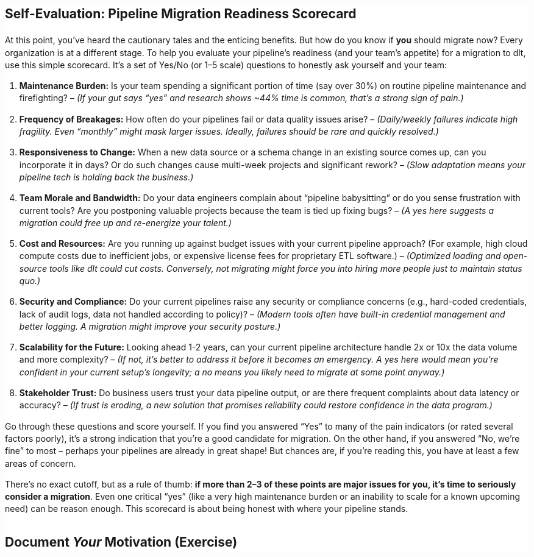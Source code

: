 ## Self-Evaluation: Pipeline Migration Readiness Scorecard

At this point, you’ve heard the cautionary tales and the enticing benefits. But how do you know if **you** should migrate now? Every organization is at a different stage. To help you evaluate your pipeline’s readiness (and your team’s appetite) for a migration to dlt, use this simple scorecard. It’s a set of Yes/No (or 1–5 scale) questions to honestly ask yourself and your team:

1. **Maintenance Burden:** Is your team spending a significant portion of time (say over 30%) on routine pipeline maintenance and firefighting? – *(If your gut says “yes” and research shows \~44% time is common, that’s a strong sign of pain.)*

2. **Frequency of Breakages:** How often do your pipelines fail or data quality issues arise? – *(Daily/weekly failures indicate high fragility. Even “monthly” might mask larger issues. Ideally, failures should be rare and quickly resolved.)*

3. **Responsiveness to Change:** When a new data source or a schema change in an existing source comes up, can you incorporate it in days? Or do such changes cause multi-week projects and significant rework? – *(Slow adaptation means your pipeline tech is holding back the business.)*

4. **Team Morale and Bandwidth:** Do your data engineers complain about “pipeline babysitting” or do you sense frustration with current tools? Are you postponing valuable projects because the team is tied up fixing bugs? – *(A yes here suggests a migration could free up and re-energize your talent.)*

5. **Cost and Resources:** Are you running up against budget issues with your current pipeline approach? (For example, high cloud compute costs due to inefficient jobs, or expensive license fees for proprietary ETL software.) – *(Optimized loading and open-source tools like dlt could cut costs. Conversely, not migrating might force you into hiring more people just to maintain status quo.)*

6. **Security and Compliance:** Do your current pipelines raise any security or compliance concerns (e.g., hard-coded credentials, lack of audit logs, data not handled according to policy)? – *(Modern tools often have built-in credential management and better logging. A migration might improve your security posture.)*

7. **Scalability for the Future:** Looking ahead 1-2 years, can your current pipeline architecture handle 2x or 10x the data volume and more complexity? – *(If not, it’s better to address it before it becomes an emergency. A yes here would mean you’re confident in your current setup’s longevity; a no means you likely need to migrate at some point anyway.)*

8. **Stakeholder Trust:** Do business users trust your data pipeline output, or are there frequent complaints about data latency or accuracy? – *(If trust is eroding, a new solution that promises reliability could restore confidence in the data program.)*

Go through these questions and score yourself. If you find you answered “Yes” to many of the pain indicators (or rated several factors poorly), it’s a strong indication that you’re a good candidate for migration. On the other hand, if you answered “No, we’re fine” to most – perhaps your pipelines are already in great shape! But chances are, if you’re reading this, you have at least a few areas of concern.

There’s no exact cutoff, but as a rule of thumb: **if more than 2–3 of these points are major issues for you, it’s time to seriously consider a migration**. Even one critical “yes” (like a very high maintenance burden or an inability to scale for a known upcoming need) can be reason enough. This scorecard is about being honest with where your pipeline stands.

## Document *Your* Motivation (Exercise)
